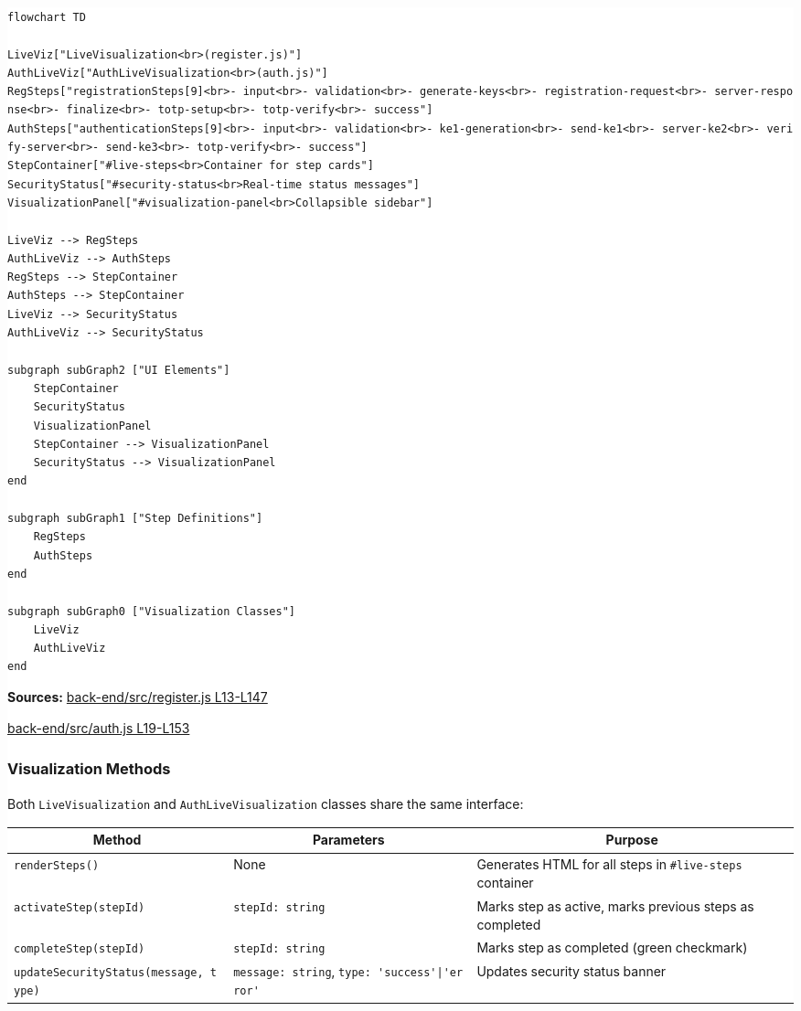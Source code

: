 ```mermaid
flowchart TD

LiveViz["LiveVisualization<br>(register.js)"]
AuthLiveViz["AuthLiveVisualization<br>(auth.js)"]
RegSteps["registrationSteps[9]<br>- input<br>- validation<br>- generate-keys<br>- registration-request<br>- server-response<br>- finalize<br>- totp-setup<br>- totp-verify<br>- success"]
AuthSteps["authenticationSteps[9]<br>- input<br>- validation<br>- ke1-generation<br>- send-ke1<br>- server-ke2<br>- verify-server<br>- send-ke3<br>- totp-verify<br>- success"]
StepContainer["#live-steps<br>Container for step cards"]
SecurityStatus["#security-status<br>Real-time status messages"]
VisualizationPanel["#visualization-panel<br>Collapsible sidebar"]

LiveViz --> RegSteps
AuthLiveViz --> AuthSteps
RegSteps --> StepContainer
AuthSteps --> StepContainer
LiveViz --> SecurityStatus
AuthLiveViz --> SecurityStatus

subgraph subGraph2 ["UI Elements"]
    StepContainer
    SecurityStatus
    VisualizationPanel
    StepContainer --> VisualizationPanel
    SecurityStatus --> VisualizationPanel
end

subgraph subGraph1 ["Step Definitions"]
    RegSteps
    AuthSteps
end

subgraph subGraph0 ["Visualization Classes"]
    LiveViz
    AuthLiveViz
end
```

**Sources:** [back-end/src/register.js L13-L147](https://github.com/RogueElectron/Cypher1/blob/c60431e6/back-end/src/register.js#L13-L147)

 [back-end/src/auth.js L19-L153](https://github.com/RogueElectron/Cypher1/blob/c60431e6/back-end/src/auth.js#L19-L153)

### Visualization Methods

Both `LiveVisualization` and `AuthLiveVisualization` classes share the same interface:

| Method | Parameters | Purpose |
| --- | --- | --- |
| `renderSteps()` | None | Generates HTML for all steps in `#live-steps` container |
| `activateStep(stepId)` | `stepId: string` | Marks step as active, marks previous steps as completed |
| `completeStep(stepId)` | `stepId: string` | Marks step as completed (green checkmark) |
| `updateSecurityStatus(message, type)` | `message: string`, `type: 'success'\|'error'` | Updates security status banner |
